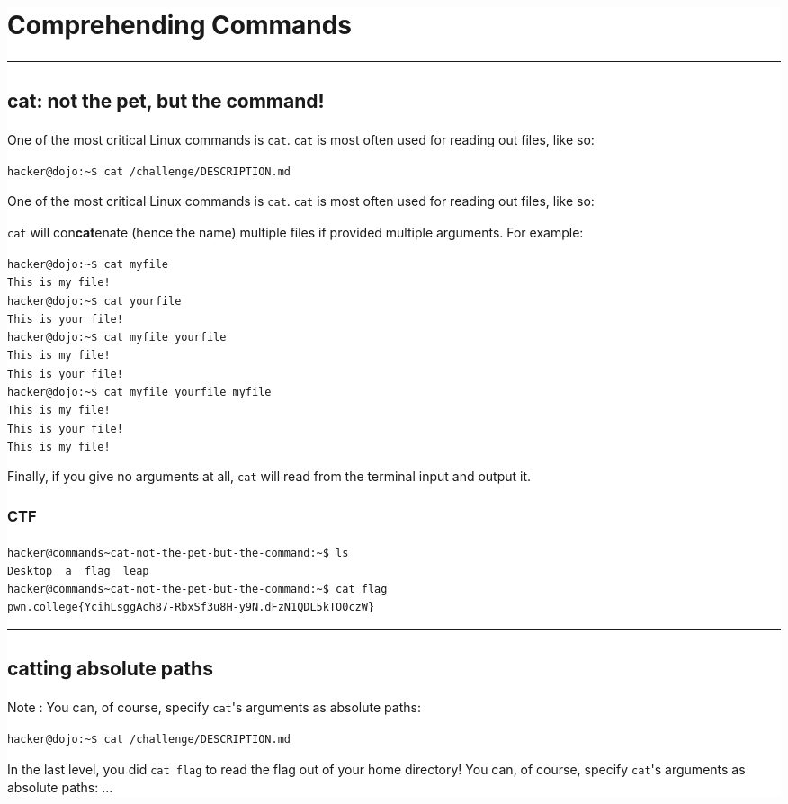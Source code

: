 # Comprehending Commands

---

## cat: not the pet, but the command!

One of the most critical Linux commands is `cat`. 
`cat` is most often used for reading out files, like so:

`hacker@dojo:~$ cat /challenge/DESCRIPTION.md`

One of the most critical Linux commands is `cat`.
`cat` is most often used for reading out files, like so:

`cat` will con**cat**enate (hence the name) multiple files if provided multiple arguments.
For example:

```
hacker@dojo:~$ cat myfile
This is my file!
hacker@dojo:~$ cat yourfile
This is your file!
hacker@dojo:~$ cat myfile yourfile
This is my file!
This is your file!
hacker@dojo:~$ cat myfile yourfile myfile
This is my file!
This is your file!
This is my file!
```

Finally, if you give no arguments at all, `cat` will read from the terminal input and output it.

### CTF

```
hacker@commands~cat-not-the-pet-but-the-command:~$ ls
Desktop  a  flag  leap
hacker@commands~cat-not-the-pet-but-the-command:~$ cat flag
pwn.college{YcihLsggAch87-RbxSf3u8H-y9N.dFzN1QDL5kTO0czW}
```

---

## catting absolute paths

Note : You can, of course, specify `cat`'s arguments as absolute paths:

`hacker@dojo:~$ cat /challenge/DESCRIPTION.md`

In the last level, you did `cat flag` to read the flag out of your home directory!
You can, of course, specify `cat`'s arguments as absolute paths:
...
